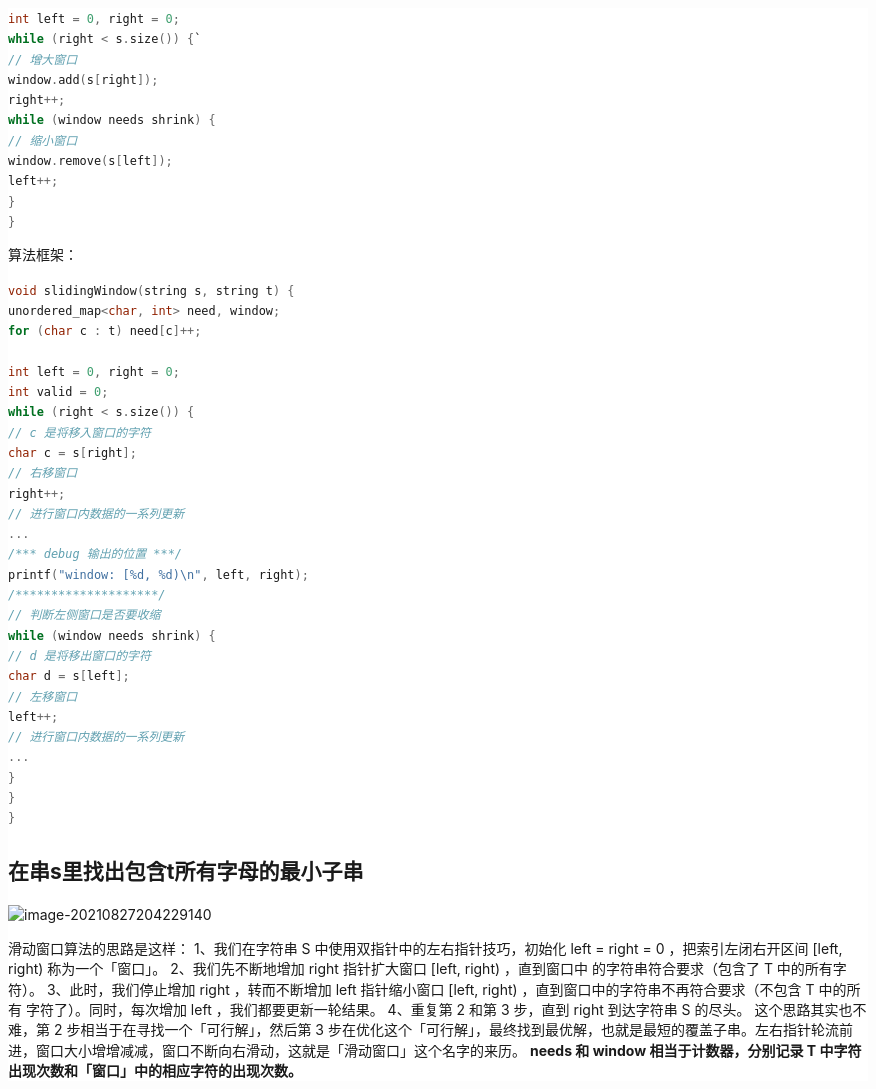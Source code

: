 ```c
int left = 0, right = 0;
while (right < s.size()) {`
// 增⼤窗⼝
window.add(s[right]);
right++;
while (window needs shrink) {
// 缩⼩窗⼝
window.remove(s[left]);
left++;
}
}
```

算法框架：

```c
void slidingWindow(string s, string t) {
unordered_map<char, int> need, window;
for (char c : t) need[c]++;

int left = 0, right = 0;
int valid = 0;
while (right < s.size()) {
// c 是将移⼊窗⼝的字符
char c = s[right];
// 右移窗⼝
right++;
// 进⾏窗⼝内数据的⼀系列更新
...
/*** debug 输出的位置 ***/
printf("window: [%d, %d)\n", left, right);
/********************/
// 判断左侧窗⼝是否要收缩
while (window needs shrink) {
// d 是将移出窗⼝的字符
char d = s[left];
// 左移窗⼝
left++;
// 进⾏窗⼝内数据的⼀系列更新
...
}
}
}
```

## 在串s里找出包含t所有字母的最小子串

![image-20210827204229140](C:\Users\14172\AppData\Roaming\Typora\typora-user-images\image-20210827204229140.png)

滑动窗⼝算法的思路是这样：
1、我们在字符串 S 中使⽤双指针中的左右指针技巧，初始化 left =
right = 0 ，把索引左闭右开区间 [left, right) 称为⼀个「窗⼝」。
2、我们先不断地增加 right 指针扩⼤窗⼝ [left, right) ，直到窗⼝中
的字符串符合要求（包含了 T 中的所有字符）。
3、此时，我们停⽌增加 right ，转⽽不断增加 left 指针缩⼩窗⼝
[left, right) ，直到窗⼝中的字符串不再符合要求（不包含 T 中的所有
字符了）。同时，每次增加 left ，我们都要更新⼀轮结果。
4、重复第 2 和第 3 步，直到 right 到达字符串 S 的尽头。
这个思路其实也不难，第 2 步相当于在寻找⼀个「可⾏解」，然后第 3 步在优化这个「可⾏解」，最终找到最优解，也就是最短的覆盖⼦串。左右指针轮流前进，窗⼝⼤⼩增增减减，窗⼝不断向右滑动，这就是「滑动窗⼝」这个名字的来历。
 **needs 和 window 相当于计数器，分别记录 T 中字符出现次数和「窗⼝」中的相应字符的出现次数。**
